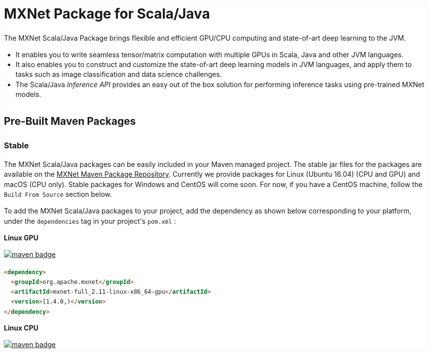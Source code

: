 
















MXNet Package for Scala/Java
=====

The MXNet Scala/Java Package brings flexible and efficient GPU/CPU computing and state-of-art deep learning to the JVM.

- It enables you to write seamless tensor/matrix computation with multiple GPUs
  in Scala, Java and other JVM languages.
- It also enables you to construct and customize the state-of-art deep learning models in JVM languages,
  and apply them to tasks such as image classification and data science challenges.
- The Scala/Java _Inference API_ provides an easy out of the box solution for performing inference tasks using pre-trained MXNet models.

Pre-Built Maven Packages
------------------------

### Stable ###

The MXNet Scala/Java packages can be easily included in your Maven managed project.
The stable jar files for the packages are available on the [MXNet Maven Package Repository](https://search.maven.org/search?q=g:org.apache.mxnet).
Currently we provide packages for Linux (Ubuntu 16.04) (CPU and GPU) and macOS (CPU only). Stable packages for Windows and CentOS will come soon. For now, if you have a CentOS machine, follow the ```Build From Source``` section below. 

To add the MXNet Scala/Java packages to your project, add the dependency as shown below corresponding to your platform, under the ```dependencies``` tag in your project's ```pom.xml``` :

**Linux GPU**

<a href="https://mvnrepository.com/artifact/org.apache.mxnet/mxnet-full_2.11-linux-x86_64-gpu"><img src="https://img.shields.io/badge/org.apache.mxnet-linux gpu-green.svg" alt="maven badge"/></a>

```HTML
<dependency>
  <groupId>org.apache.mxnet</groupId>
  <artifactId>mxnet-full_2.11-linux-x86_64-gpu</artifactId>
  <version>[1.4.0,)</version>
</dependency>
```

**Linux CPU**

<a href="https://mvnrepository.com/artifact/org.apache.mxnet/mxnet-full_2.11-linux-x86_64-cpu"><img src="https://img.shields.io/badge/org.apache.mxnet-linux cpu-green.svg" alt="maven badge"/></a>
